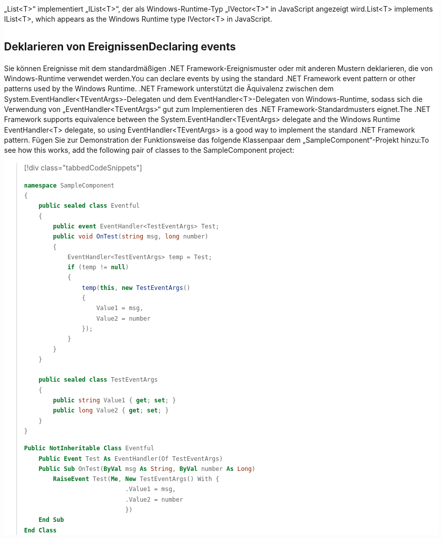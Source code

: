 <span data-ttu-id="bd4ce-270">„List&lt;T&gt;“ implementiert „IList&lt;T&gt;“, der als Windows-Runtime-Typ „IVector&lt;T&gt;“ in JavaScript angezeigt wird.</span><span class="sxs-lookup"><span data-stu-id="bd4ce-270">List&lt;T&gt; implements IList&lt;T&gt;, which appears as the Windows Runtime type IVector&lt;T&gt; in JavaScript.</span></span>

## <a name="declaring-events"></a><span data-ttu-id="bd4ce-271">Deklarieren von Ereignissen</span><span class="sxs-lookup"><span data-stu-id="bd4ce-271">Declaring events</span></span>


<span data-ttu-id="bd4ce-272">Sie können Ereignisse mit dem standardmäßigen .NET Framework-Ereignismuster oder mit anderen Mustern deklarieren, die von Windows-Runtime verwendet werden.</span><span class="sxs-lookup"><span data-stu-id="bd4ce-272">You can declare events by using the standard .NET Framework event pattern or other patterns used by the Windows Runtime.</span></span> <span data-ttu-id="bd4ce-273">.NET Framework unterstützt die Äquivalenz zwischen dem System.EventHandler&lt;TEventArgs&gt;-Delegaten und dem EventHandler&lt;T&gt;-Delegaten von Windows-Runtime, sodass sich die Verwendung von „EventHandler&lt;TEventArgs&gt;“ gut zum Implementieren des .NET Framework-Standardmusters eignet.</span><span class="sxs-lookup"><span data-stu-id="bd4ce-273">The .NET Framework supports equivalence between the System.EventHandler&lt;TEventArgs&gt; delegate and the Windows Runtime EventHandler&lt;T&gt; delegate, so using EventHandler&lt;TEventArgs&gt; is a good way to implement the standard .NET Framework pattern.</span></span> <span data-ttu-id="bd4ce-274">Fügen Sie zur Demonstration der Funktionsweise das folgende Klassenpaar dem „SampleComponent“-Projekt hinzu:</span><span class="sxs-lookup"><span data-stu-id="bd4ce-274">To see how this works, add the following pair of classes to the SampleComponent project:</span></span>

> [!div class="tabbedCodeSnippets"]
> ```csharp
> namespace SampleComponent
> {
>     public sealed class Eventful
>     {
>         public event EventHandler<TestEventArgs> Test;
>         public void OnTest(string msg, long number)
>         {
>             EventHandler<TestEventArgs> temp = Test;
>             if (temp != null)
>             {
>                 temp(this, new TestEventArgs()
>                 {
>                     Value1 = msg,
>                     Value2 = number
>                 });
>             }
>         }
>     }
>
>     public sealed class TestEventArgs
>     {
>         public string Value1 { get; set; }
>         public long Value2 { get; set; }
>     }
> }
> ```
> ```vb
> Public NotInheritable Class Eventful
>     Public Event Test As EventHandler(Of TestEventArgs)
>     Public Sub OnTest(ByVal msg As String, ByVal number As Long)
>         RaiseEvent Test(Me, New TestEventArgs() With {
>                             .Value1 = msg,
>                             .Value2 = number
>                             })
>     End Sub
> End Class